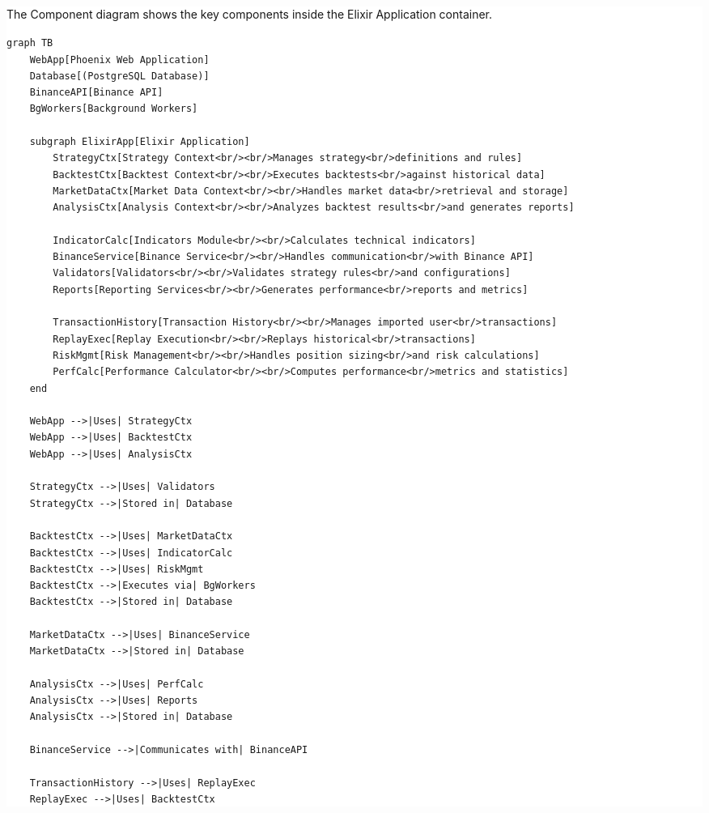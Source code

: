 The Component diagram shows the key components inside the Elixir Application container.

```mermaid
graph TB
    WebApp[Phoenix Web Application]
    Database[(PostgreSQL Database)]
    BinanceAPI[Binance API]
    BgWorkers[Background Workers]

    subgraph ElixirApp[Elixir Application]
        StrategyCtx[Strategy Context<br/><br/>Manages strategy<br/>definitions and rules]
        BacktestCtx[Backtest Context<br/><br/>Executes backtests<br/>against historical data]
        MarketDataCtx[Market Data Context<br/><br/>Handles market data<br/>retrieval and storage]
        AnalysisCtx[Analysis Context<br/><br/>Analyzes backtest results<br/>and generates reports]
        
        IndicatorCalc[Indicators Module<br/><br/>Calculates technical indicators]
        BinanceService[Binance Service<br/><br/>Handles communication<br/>with Binance API]
        Validators[Validators<br/><br/>Validates strategy rules<br/>and configurations]
        Reports[Reporting Services<br/><br/>Generates performance<br/>reports and metrics]
        
        TransactionHistory[Transaction History<br/><br/>Manages imported user<br/>transactions]
        ReplayExec[Replay Execution<br/><br/>Replays historical<br/>transactions]
        RiskMgmt[Risk Management<br/><br/>Handles position sizing<br/>and risk calculations]
        PerfCalc[Performance Calculator<br/><br/>Computes performance<br/>metrics and statistics]
    end
    
    WebApp -->|Uses| StrategyCtx
    WebApp -->|Uses| BacktestCtx
    WebApp -->|Uses| AnalysisCtx
    
    StrategyCtx -->|Uses| Validators
    StrategyCtx -->|Stored in| Database
    
    BacktestCtx -->|Uses| MarketDataCtx
    BacktestCtx -->|Uses| IndicatorCalc
    BacktestCtx -->|Uses| RiskMgmt
    BacktestCtx -->|Executes via| BgWorkers
    BacktestCtx -->|Stored in| Database
    
    MarketDataCtx -->|Uses| BinanceService
    MarketDataCtx -->|Stored in| Database
    
    AnalysisCtx -->|Uses| PerfCalc
    AnalysisCtx -->|Uses| Reports
    AnalysisCtx -->|Stored in| Database
    
    BinanceService -->|Communicates with| BinanceAPI
    
    TransactionHistory -->|Uses| ReplayExec
    ReplayExec -->|Uses| BacktestCtx
```
